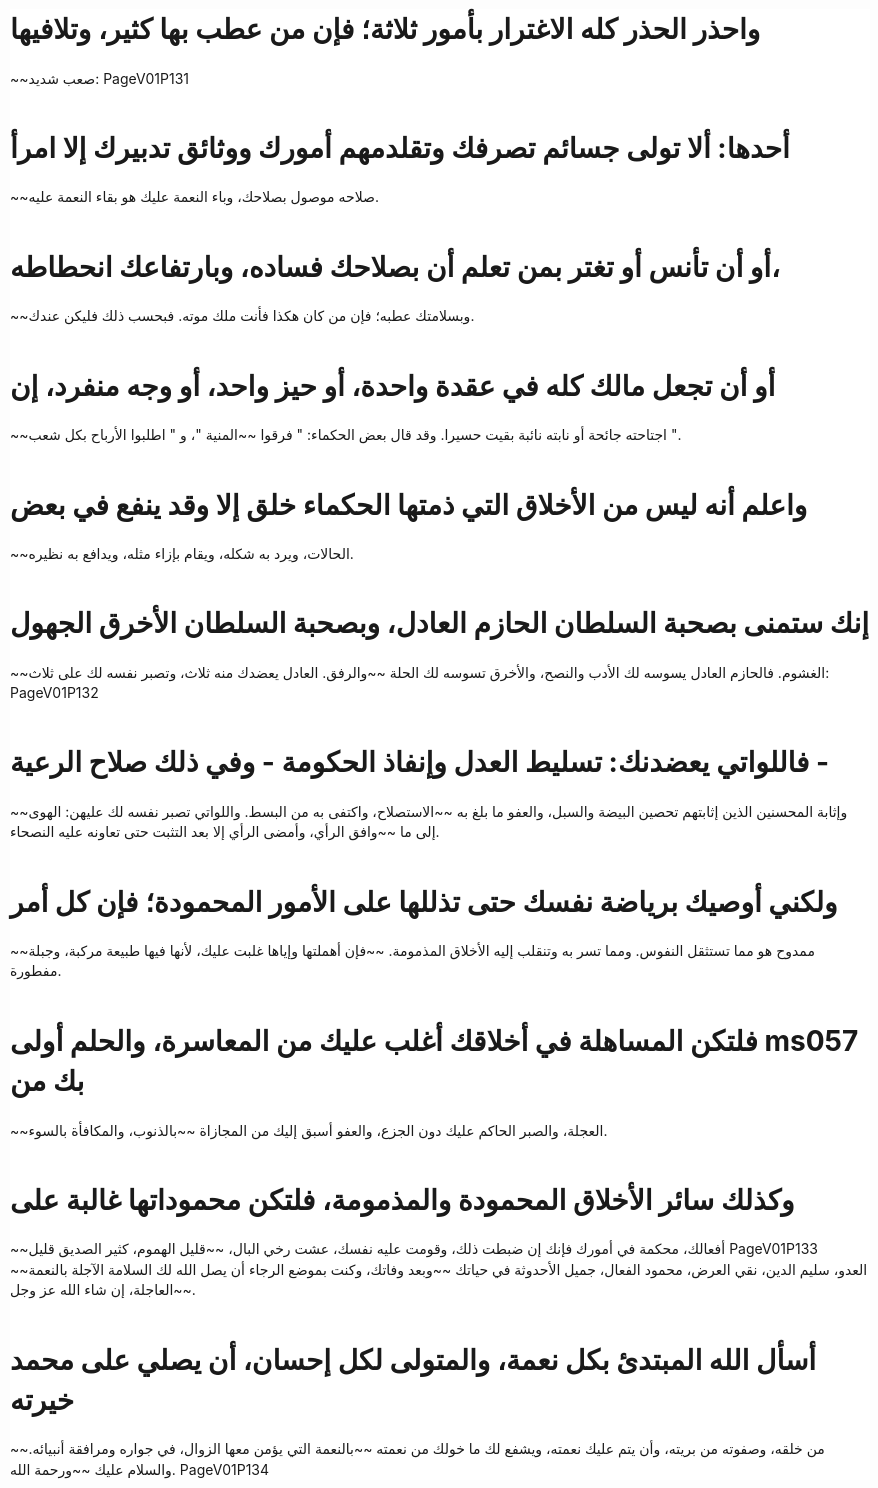 # واحذر الحذر كله الاغترار بأمور ثلاثة؛ فإن من عطب بها كثير، وتلافيها
~~صعب شديد: PageV01P131
# أحدها: ألا تولى جسائم تصرفك وتقلدمهم أمورك ووثائق تدبيرك إلا امرأ
~~صلاحه موصول بصلاحك، وباء النعمة عليك هو بقاء النعمة عليه.
# أو أن تأنس أو تغتر بمن تعلم أن بصلاحك فساده، وبارتفاعك انحطاطه،
~~وبسلامتك عطبه؛ فإن من كان هكذا فأنت ملك موته. فبحسب ذلك فليكن عندك.
# أو أن تجعل مالك كله في عقدة واحدة، أو حيز واحد، أو وجه منفرد، إن
~~اجتاحته جائحة أو نابته نائبة بقيت حسيرا. وقد قال بعض الحكماء: " فرقوا
~~المنية "، و " اطلبوا الأرباح بكل شعب ".
# واعلم أنه ليس من الأخلاق التي ذمتها الحكماء خلق إلا وقد ينفع في بعض
~~الحالات، ويرد به شكله، ويقام بإزاء مثله، ويدافع به نظيره.
# إنك ستمنى بصحبة السلطان الحازم العادل، وبصحبة السلطان الأخرق الجهول
~~الغشوم. فالحازم العادل يسوسه لك الأدب والنصح، والأخرق تسوسه لك الحلة
~~والرفق. العادل يعضدك منه ثلاث، وتصبر نفسه لك على ثلاث: PageV01P132
# فاللواتي يعضدنك: تسليط العدل وإنفاذ الحكومة - وفي ذلك صلاح الرعية -
~~وإثابة المحسنين الذين إثابتهم تحصين البيضة والسبل، والعفو ما بلغ به
~~الاستصلاح، واكتفى به من البسط. واللواتي تصبر نفسه لك عليهن: الهوى إلى ما
~~وافق الرأي، وأمضى الرأي إلا بعد التثبت حتى تعاونه عليه النصحاء.
# ولكني أوصيك برياضة نفسك حتى تذللها على الأمور المحمودة؛ فإن كل أمر
~~ممدوح هو مما تستثقل النفوس. ومما تسر به وتنقلب إليه الأخلاق المذمومة.
~~فإن أهملتها وإياها غلبت عليك، لأنها فيها طبيعة مركبة، وجبلة مفطورة.
# فلتكن المساهلة في أخلاقك أغلب عليك من المعاسرة، والحلم أولى ms057 بك من
~~العجلة، والصبر الحاكم عليك دون الجزع، والعفو أسبق إليك من المجازاة
~~بالذنوب، والمكافأة بالسوء.
# وكذلك سائر الأخلاق المحمودة والمذمومة، فلتكن محموداتها غالبة على
~~أفعالك، محكمة في أمورك فإنك إن ضبطت ذلك، وقومت عليه نفسك، عشت رخي البال،
~~قليل الهموم، كثير الصديق قليل PageV01P133
~~العدو، سليم الدين، نقي العرض، محمود الفعال، جميل الأحدوثة في حياتك
~~وبعد وفاتك، وكنت بموضع الرجاء أن يصل الله لك السلامة الآجلة بالنعمة
~~العاجلة، إن شاء الله عز وجل.
# أسأل الله المبتدئ بكل نعمة، والمتولى لكل إحسان، أن يصلي على محمد خيرته
~~من خلقه، وصفوته من بريته، وأن يتم عليك نعمته، ويشفع لك ما خولك من نعمته
~~بالنعمة التي يؤمن معها الزوال، في جواره ومرافقة أنبيائه. والسلام عليك
~~ورحمة الله. PageV01P134